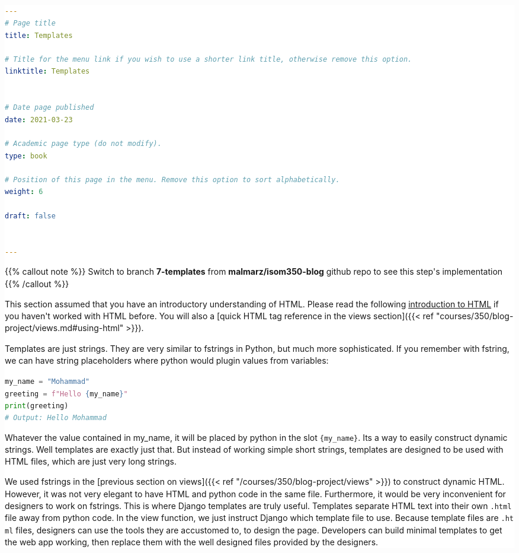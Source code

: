 ```yaml
---
# Page title
title: Templates

# Title for the menu link if you wish to use a shorter link title, otherwise remove this option.
linktitle: Templates


# Date page published
date: 2021-03-23

# Academic page type (do not modify).
type: book

# Position of this page in the menu. Remove this option to sort alphabetically.
weight: 6

draft: false


---
```

{{% callout note %}}
Switch to branch **7-templates** from **malmarz/isom350-blog** github repo to see this step's implementation
{{% /callout %}}

This section assumed that you have an introductory understanding of HTML. Please read the following [introduction to HTML](https://www.w3schools.com/html/html_intro.asp) if you haven't worked with HTML before. You will also a [quick HTML tag reference in the views section]({{< ref "courses/350/blog-project/views.md#using-html" >}}).

Templates are just strings. They are very similar to fstrings in Python, but much more sophisticated. If you remember with fstring, we can have string placeholders where python would plugin values from variables:

```python
my_name = "Mohammad"
greeting = f"Hello {my_name}"
print(greeting)
# Output: Hello Mohammad
```
Whatever the value contained in my_name, it will be placed by python in the slot `{my_name}`. Its a way to easily construct dynamic strings. Well templates are exactly just that. But instead of working simple short strings, templates are designed to be used with HTML files, which are just very long strings.

We used fstrings in the [previous section on views]({{< ref "/courses/350/blog-project/views" >}}) to construct dynamic HTML. However, it was not very elegant to have HTML and python code in the same file. Furthermore, it would be very inconvenient for designers to work on fstrings. This is where Django templates are truly useful. Templates separate HTML text into their own `.html` file away from python code. In the view function, we just instruct Django which template file to use. Because template files are `.html` files, designers can use the tools they are accustomed to, to design the page. Developers can build minimal templates to get the web app working, then replace them with the well designed files provided by the designers.
